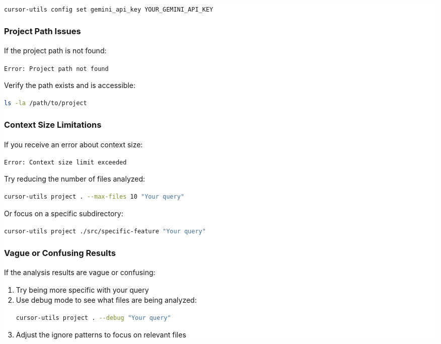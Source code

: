 ```bash
cursor-utils config set gemini_api_key YOUR_GEMINI_API_KEY
```

### Project Path Issues

If the project path is not found:

```
Error: Project path not found
```

Verify the path exists and is accessible:

```bash
ls -la /path/to/project
```

### Context Size Limitations

If you receive an error about context size:

```
Error: Context size limit exceeded
```

Try reducing the number of files analyzed:

```bash
cursor-utils project . --max-files 10 "Your query"
```

Or focus on a specific subdirectory:

```bash
cursor-utils project ./src/specific-feature "Your query"
```

### Vague or Confusing Results

If the analysis results are vague or confusing:

1. Try being more specific with your query
2. Use debug mode to see what files are being analyzed:
   ```bash
   cursor-utils project . --debug "Your query"
   ```
3. Adjust the ignore patterns to focus on relevant files 